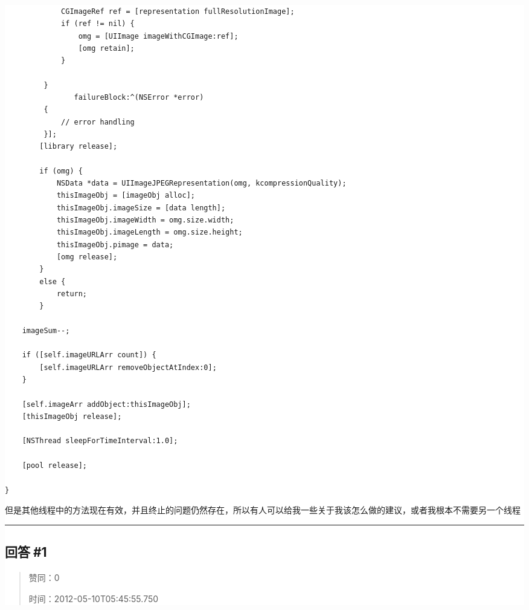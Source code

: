 ```
             CGImageRef ref = [representation fullResolutionImage];
             if (ref != nil) {
                 omg = [UIImage imageWithCGImage:ref];
                 [omg retain];
             }

         }
                failureBlock:^(NSError *error)
         {
             // error handling
         }];
        [library release];

        if (omg) {
            NSData *data = UIImageJPEGRepresentation(omg, kcompressionQuality);
            thisImageObj = [imageObj alloc];
            thisImageObj.imageSize = [data length];
            thisImageObj.imageWidth = omg.size.width;
            thisImageObj.imageLength = omg.size.height;
            thisImageObj.pimage = data;
            [omg release];
        }
        else {
            return;
        }

    imageSum--;

    if ([self.imageURLArr count]) {
        [self.imageURLArr removeObjectAtIndex:0];
    }

    [self.imageArr addObject:thisImageObj];
    [thisImageObj release];

    [NSThread sleepForTimeInterval:1.0];

    [pool release];

} 
```

但是其他线程中的方法现在有效，并且终止的问题仍然存在，所以有人可以给我一些关于我该怎么做的建议，或者我根本不需要另一个线程

* * *

## 回答 #1

> 赞同：0
> 
> 时间：2012-05-10T05:45:55.750

